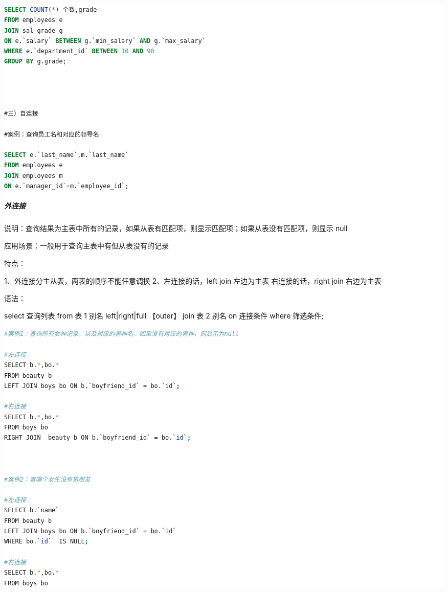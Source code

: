 ```sql
SELECT COUNT(*) 个数,grade
FROM employees e
JOIN sal_grade g
ON e.`salary` BETWEEN g.`min_salary` AND g.`max_salary`
WHERE e.`department_id` BETWEEN 10 AND 90
GROUP BY g.grade;




#三）自连接

#案例：查询员工名和对应的领导名

SELECT e.`last_name`,m.`last_name`
FROM employees e
JOIN employees m
ON e.`manager_id`=m.`employee_id`;
```


##### 外连接

说明：查询结果为主表中所有的记录，如果从表有匹配项，则显示匹配项；如果从表没有匹配项，则显示 null

应用场景：一般用于查询主表中有但从表没有的记录

特点：

1、外连接分主从表，两表的顺序不能任意调换
2、左连接的话，left join 左边为主表
右连接的话，right join 右边为主表

语法：

select 查询列表
from 表 1 别名
left|right|full 【outer】 join 表 2 别名
on 连接条件
where 筛选条件;

```bash
#案例1：查询所有女神记录，以及对应的男神名，如果没有对应的男神，则显示为null

#左连接
SELECT b.*,bo.*
FROM beauty b
LEFT JOIN boys bo ON b.`boyfriend_id` = bo.`id`;

#右连接
SELECT b.*,bo.*
FROM boys bo
RIGHT JOIN  beauty b ON b.`boyfriend_id` = bo.`id`;



#案例2：查哪个女生没有男朋友

#左连接
SELECT b.`name`
FROM beauty b
LEFT JOIN boys bo ON b.`boyfriend_id` = bo.`id`
WHERE bo.`id`  IS NULL;

#右连接
SELECT b.*,bo.*
FROM boys bo
```